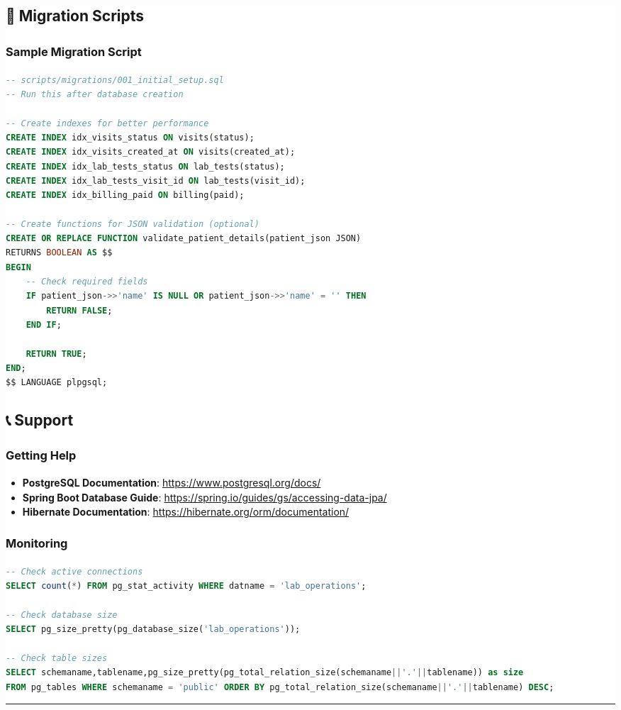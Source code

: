 ## 🔄 Migration Scripts

### Sample Migration Script
```sql
-- scripts/migrations/001_initial_setup.sql
-- Run this after database creation

-- Create indexes for better performance
CREATE INDEX idx_visits_status ON visits(status);
CREATE INDEX idx_visits_created_at ON visits(created_at);
CREATE INDEX idx_lab_tests_status ON lab_tests(status);
CREATE INDEX idx_lab_tests_visit_id ON lab_tests(visit_id);
CREATE INDEX idx_billing_paid ON billing(paid);

-- Create functions for JSON validation (optional)
CREATE OR REPLACE FUNCTION validate_patient_details(patient_json JSON)
RETURNS BOOLEAN AS $$
BEGIN
    -- Check required fields
    IF patient_json->>'name' IS NULL OR patient_json->>'name' = '' THEN
        RETURN FALSE;
    END IF;
    
    RETURN TRUE;
END;
$$ LANGUAGE plpgsql;
```

## 📞 Support

### Getting Help
- **PostgreSQL Documentation**: https://www.postgresql.org/docs/
- **Spring Boot Database Guide**: https://spring.io/guides/gs/accessing-data-jpa/
- **Hibernate Documentation**: https://hibernate.org/orm/documentation/

### Monitoring
```sql
-- Check active connections
SELECT count(*) FROM pg_stat_activity WHERE datname = 'lab_operations';

-- Check database size
SELECT pg_size_pretty(pg_database_size('lab_operations'));

-- Check table sizes
SELECT schemaname,tablename,pg_size_pretty(pg_total_relation_size(schemaname||'.'||tablename)) as size
FROM pg_tables WHERE schemaname = 'public' ORDER BY pg_total_relation_size(schemaname||'.'||tablename) DESC;
```

---